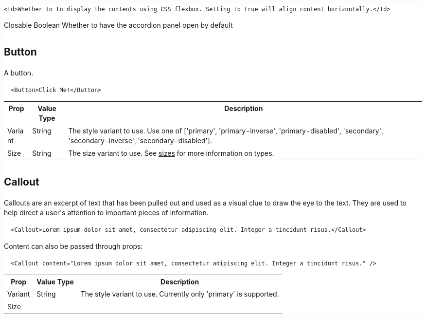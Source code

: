     <td>Whether to to display the contents using CSS flexbox. Setting to true will align content horizontally.</td>
  </tr>
  <tr>
    <td>Closable</td>
    <td>Boolean</td>
    <td>Whether to have the accordion panel open by default</td>
  </tr>
</table>

## Button

A button.

```JSX
  <Button>Click Me!</Button>
```

<table>
  <tr>
  <th>Prop</th>
  <th>Value Type</th>
  <th>Description</th>
  </tr>
  <tr>
    <td>Variant</td>
    <td>String</td>
    <td>The style variant to use. Use one of ['primary', 'primary-inverse', 'primary-disabled', 'secondary', 'secondary-inverse', 'secondary-disabled'].</td>
  </tr>
  <tr>
    <td>Size</td>
    <td>String</td>
    <td>The size variant to use. See <a href="#Sizes">sizes</a> for more information on types.</td>
  </tr>
</table>

## Callout

Callouts are an excerpt of text that has been pulled out and used as a visual clue to draw the eye to the text. They are used to help direct a user's attention to important pieces of information.

```JSX
  <Callout>Lorem ipsum dolor sit amet, consectetur adipiscing elit. Integer a tincidunt risus.</Callout>
```

Content can also be passed through props:

```JSX
  <Callout content="Lorem ipsum dolor sit amet, consectetur adipiscing elit. Integer a tincidunt risus." />
```

<table>
  <tr>
  <th>Prop</th>
  <th>Value Type</th>
  <th>Description</th>
  </tr>
  <tr>
    <td>Variant</td>
    <td>String</td>
    <td>The style variant to use. Currently only 'primary' is supported.</td>
  </tr>
  <tr>
    <td>Size</td>